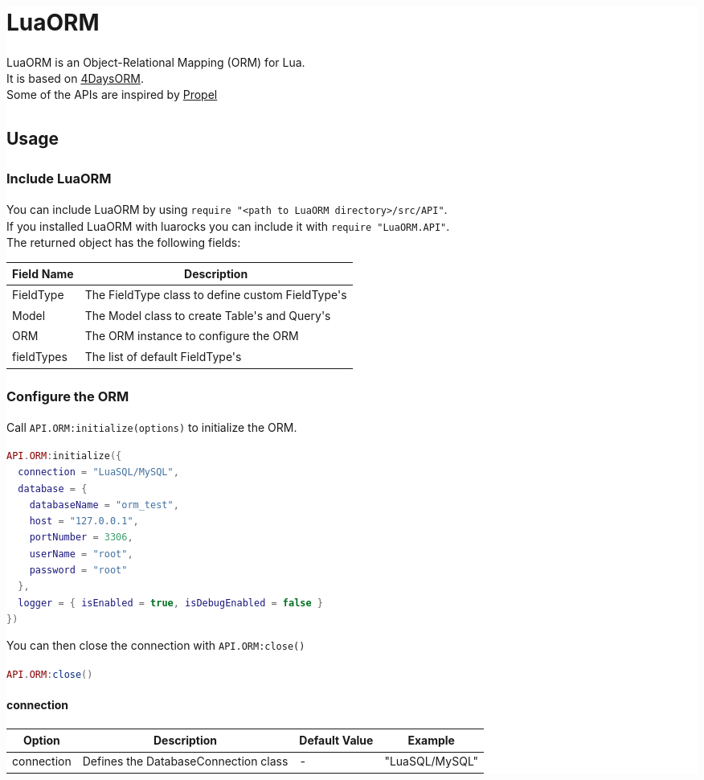 LuaORM
======

LuaORM is an Object-Relational Mapping (ORM) for Lua. <br />
It is based on [4DaysORM](https://github.com/itdxer/4DaysORM). <br />
Some of the APIs are inspired by [Propel](https://github.com/propelorm/Propel)


Usage
-----

### Include LuaORM ###

You can include LuaORM by using `require "<path to LuaORM directory>/src/API"`. <br />
If you installed LuaORM with luarocks you can include it with `require "LuaORM.API"`. <br />
The returned object has the following fields:

| Field Name | Description                                      |
|------------|--------------------------------------------------|
| FieldType  | The FieldType class to define custom FieldType's |
| Model      | The Model class to create Table's and Query's    |
| ORM        | The ORM instance to configure the ORM            |
| fieldTypes | The list of default FieldType's                  |

### Configure the ORM ###

Call `API.ORM:initialize(options)` to initialize the ORM. <br />

```lua
API.ORM:initialize({
  connection = "LuaSQL/MySQL",
  database = {
    databaseName = "orm_test",
    host = "127.0.0.1",
    portNumber = 3306,
    userName = "root",
    password = "root"
  },
  logger = { isEnabled = true, isDebugEnabled = false }
})
```

You can then close the connection with `API.ORM:close()`

```lua
API.ORM:close()
```

#### connection ####

| Option     | Description                          | Default Value | Example        |
|------------|--------------------------------------|---------------|----------------|
| connection | Defines the DatabaseConnection class | -             | "LuaSQL/MySQL" |
